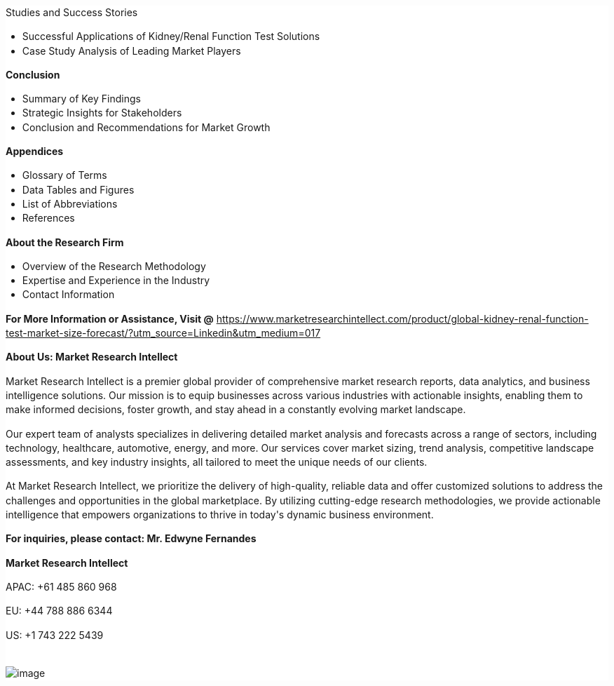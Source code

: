 Studies and Success Stories</strong></p><ul><li>Successful Applications of Kidney/Renal Function Test Solutions</li><li>Case Study Analysis of Leading Market Players</li></ul><p><strong>Conclusion</strong></p><ul><li>Summary of Key Findings</li><li>Strategic Insights for Stakeholders</li><li>Conclusion and Recommendations for Market Growth</li></ul><p><strong>Appendices</strong></p><ul><li>Glossary of Terms</li><li>Data Tables and Figures</li><li>List of Abbreviations</li><li>References</li></ul><p><strong>About the Research Firm</strong></p><ul><li>Overview of the Research Methodology</li><li>Expertise and Experience in the Industry</li><li>Contact Information</li></ul></div><div class="article-main__content" data-test-id="publishing-text-block"><p><span class="font-[700]"><strong>For More Information or Assistance, Visit @</strong>&nbsp;<a href="https://www.marketresearchintellect.com/product/global-kidney-renal-function-test-market-size-forecast/?utm_source=Linkedin&utm_medium=017">https://www.marketresearchintellect.com/product/global-kidney-renal-function-test-market-size-forecast/?utm_source=Linkedin&utm_medium=017</a></span></p><p><strong>About Us: Market Research Intellect</strong></p><p>Market Research Intellect is a premier global provider of comprehensive market research reports, data analytics, and business intelligence solutions. Our mission is to equip businesses across various industries with actionable insights, enabling them to make informed decisions, foster growth, and stay ahead in a constantly evolving market landscape.</p><p>Our expert team of analysts specializes in delivering detailed market analysis and forecasts across a range of sectors, including technology, healthcare, automotive, energy, and more. Our services cover market sizing, trend analysis, competitive landscape assessments, and key industry insights, all tailored to meet the unique needs of our clients.</p><p>At Market Research Intellect, we prioritize the delivery of high-quality, reliable data and offer customized solutions to address the challenges and opportunities in the global marketplace. By utilizing cutting-edge research methodologies, we provide actionable intelligence that empowers organizations to thrive in today's dynamic business environment.</p><p><strong>For inquiries, please contact: Mr. Edwyne Fernandes</strong></p><p><strong>Market Research Intellect</strong></p><p>APAC: +61 485 860 968</p><p>EU: +44 788 886 6344</p><p>US: +1 743 222 5439</p></div><div class="article-main__content" data-test-id="publishing-text-block">&nbsp;</div>
![image](https://github.com/user-attachments/assets/630364a3-9c66-4b0c-b76c-803a8aba55d3)
